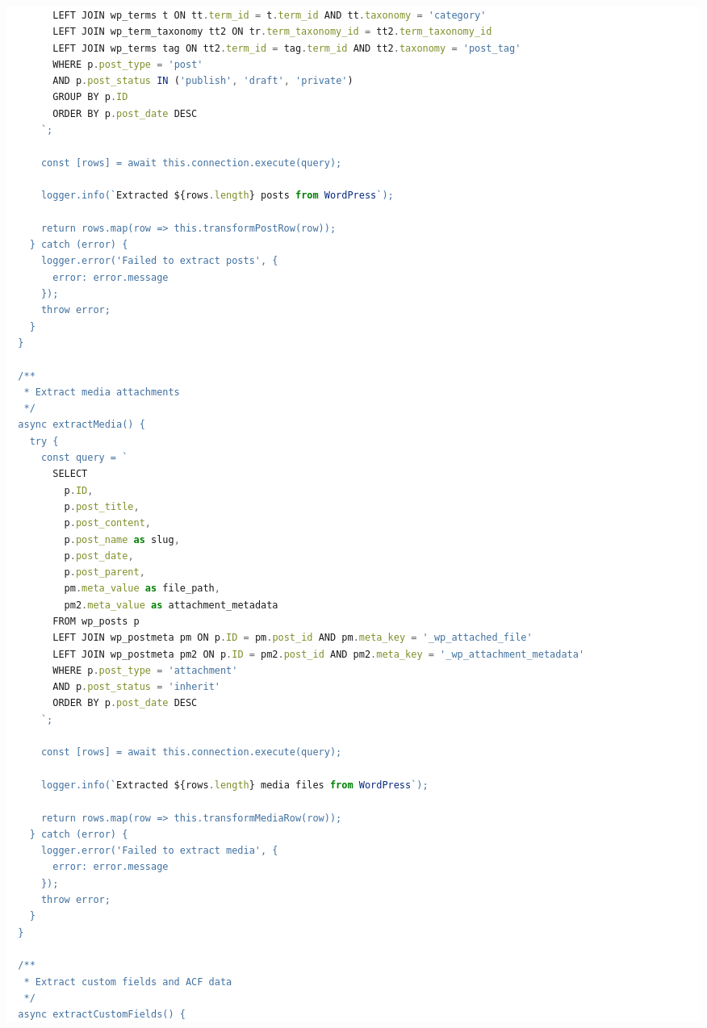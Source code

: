 ```javascript
        LEFT JOIN wp_terms t ON tt.term_id = t.term_id AND tt.taxonomy = 'category'
        LEFT JOIN wp_term_taxonomy tt2 ON tr.term_taxonomy_id = tt2.term_taxonomy_id
        LEFT JOIN wp_terms tag ON tt2.term_id = tag.term_id AND tt2.taxonomy = 'post_tag'
        WHERE p.post_type = 'post'
        AND p.post_status IN ('publish', 'draft', 'private')
        GROUP BY p.ID
        ORDER BY p.post_date DESC
      `;

      const [rows] = await this.connection.execute(query);

      logger.info(`Extracted ${rows.length} posts from WordPress`);

      return rows.map(row => this.transformPostRow(row));
    } catch (error) {
      logger.error('Failed to extract posts', {
        error: error.message
      });
      throw error;
    }
  }

  /**
   * Extract media attachments
   */
  async extractMedia() {
    try {
      const query = `
        SELECT
          p.ID,
          p.post_title,
          p.post_content,
          p.post_name as slug,
          p.post_date,
          p.post_parent,
          pm.meta_value as file_path,
          pm2.meta_value as attachment_metadata
        FROM wp_posts p
        LEFT JOIN wp_postmeta pm ON p.ID = pm.post_id AND pm.meta_key = '_wp_attached_file'
        LEFT JOIN wp_postmeta pm2 ON p.ID = pm2.post_id AND pm2.meta_key = '_wp_attachment_metadata'
        WHERE p.post_type = 'attachment'
        AND p.post_status = 'inherit'
        ORDER BY p.post_date DESC
      `;

      const [rows] = await this.connection.execute(query);

      logger.info(`Extracted ${rows.length} media files from WordPress`);

      return rows.map(row => this.transformMediaRow(row));
    } catch (error) {
      logger.error('Failed to extract media', {
        error: error.message
      });
      throw error;
    }
  }

  /**
   * Extract custom fields and ACF data
   */
  async extractCustomFields() {
```